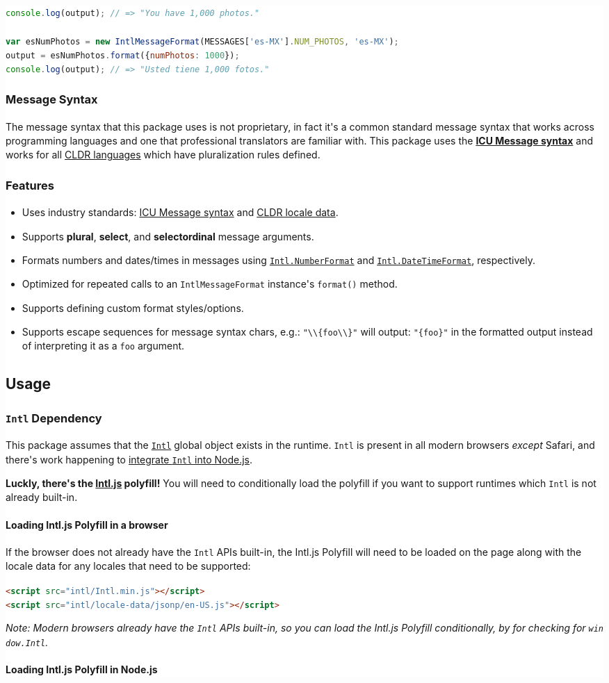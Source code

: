 ```js
console.log(output); // => "You have 1,000 photos."

var esNumPhotos = new IntlMessageFormat(MESSAGES['es-MX'].NUM_PHOTOS, 'es-MX');
output = esNumPhotos.format({numPhotos: 1000});
console.log(output); // => "Usted tiene 1,000 fotos."
```

### Message Syntax

The message syntax that this package uses is not proprietary, in fact it's a common standard message syntax that works across programming languages and one that professional translators are familiar with. This package uses the **[ICU Message syntax][ICU]** and works for all [CLDR languages][CLDR] which have pluralization rules defined.

### Features

* Uses industry standards: [ICU Message syntax][ICU] and [CLDR locale data][CLDR].

* Supports **plural**, **select**, and **selectordinal** message arguments.

* Formats numbers and dates/times in messages using [`Intl.NumberFormat`][Intl-NF] and [`Intl.DateTimeFormat`][Intl-DTF], respectively.

* Optimized for repeated calls to an `IntlMessageFormat` instance's `format()` method.

* Supports defining custom format styles/options.

* Supports escape sequences for message syntax chars, e.g.: `"\\{foo\\}"` will output: `"{foo}"` in the formatted output instead of interpreting it as a `foo` argument.


Usage
-----

### `Intl` Dependency

This package assumes that the [`Intl`][Intl] global object exists in the runtime. `Intl` is present in all modern browsers _except_ Safari, and there's work happening to [integrate `Intl` into Node.js][Intl-Node].

**Luckly, there's the [Intl.js][] polyfill!** You will need to conditionally load the polyfill if you want to support runtimes which `Intl` is not already built-in.

#### Loading Intl.js Polyfill in a browser

If the browser does not already have the `Intl` APIs built-in, the Intl.js Polyfill will need to be loaded on the page along with the locale data for any locales that need to be supported:

```html
<script src="intl/Intl.min.js"></script>
<script src="intl/locale-data/jsonp/en-US.js"></script>
```

_Note: Modern browsers already have the `Intl` APIs built-in, so you can load the Intl.js Polyfill conditionally, by for checking for `window.Intl`._

#### Loading Intl.js Polyfill in Node.js


[npm]: https://www.npmjs.org/package/intl-messageformat
[npm-badge]: https://img.shields.io/npm/v/intl-messageformat.svg?style=flat-square
[david]: https://david-dm.org/yahoo/intl-messageformat
[david-badge]: https://img.shields.io/david/yahoo/intl-messageformat.svg?style=flat-square
[travis]: https://travis-ci.org/yahoo/intl-messageformat
[travis-badge]: https://img.shields.io/travis/yahoo/intl-messageformat/master.svg?style=flat-square
[sauce]: https://saucelabs.com/u/intl-messageformat
[sauce-badge]: https://saucelabs.com/browser-matrix/intl-messageformat.svg
[strawman]: http://wiki.ecmascript.org/doku.php?id=globalization:messageformatting
[parser]: https://github.com/yahoo/intl-messageformat-parser
[ICU]: http://userguide.icu-project.org/formatparse/messages
[CLDR]: http://cldr.unicode.org/
[Intl]: https://developer.mozilla.org/en-US/docs/Web/JavaScript/Reference/Global_Objects/Intl
[Intl-NF]: https://developer.mozilla.org/en-US/docs/Web/JavaScript/Reference/Global_Objects/NumberFormat
[Intl-DTF]: https://developer.mozilla.org/en-US/docs/Web/JavaScript/Reference/Global_Objects/DateTimeFormat
[Intl-Node]: https://github.com/joyent/node/issues/6371
[Intl.js]: https://github.com/andyearnshaw/Intl.js
[rawgit]: https://combinatronics.com/
[semver]: http://semver.org/
[LICENSE]: https://github.com/yahoo/intl-messageformat/blob/master/LICENSE